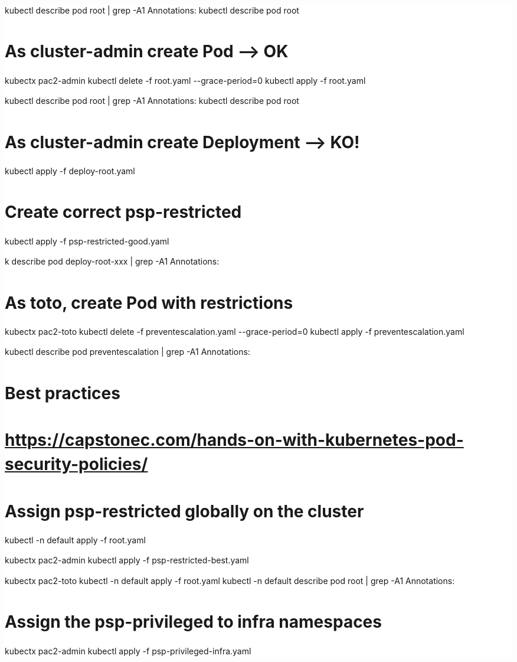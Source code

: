kubectl describe pod root | grep -A1 Annotations:
kubectl describe pod root

# As cluster-admin create Pod --> OK
kubectx pac2-admin
kubectl delete -f root.yaml --grace-period=0
kubectl apply -f root.yaml

kubectl describe pod root | grep -A1 Annotations:
kubectl describe pod root

# As cluster-admin create Deployment --> KO!
kubectl apply -f deploy-root.yaml

# Create correct psp-restricted
kubectl apply -f psp-restricted-good.yaml

k describe pod deploy-root-xxx | grep -A1 Annotations:


# As toto, create Pod with restrictions
kubectx pac2-toto
kubectl delete -f preventescalation.yaml --grace-period=0
kubectl apply -f preventescalation.yaml

kubectl describe pod preventescalation | grep -A1 Annotations:

# Best practices
# https://capstonec.com/hands-on-with-kubernetes-pod-security-policies/

# Assign psp-restricted globally on the cluster
kubectl -n default apply -f root.yaml

kubectx pac2-admin
kubectl apply -f psp-restricted-best.yaml

kubectx pac2-toto
kubectl -n default apply -f root.yaml
kubectl -n default describe pod root | grep -A1 Annotations:

# Assign the psp-privileged to infra namespaces
kubectx pac2-admin
kubectl apply -f psp-privileged-infra.yaml
